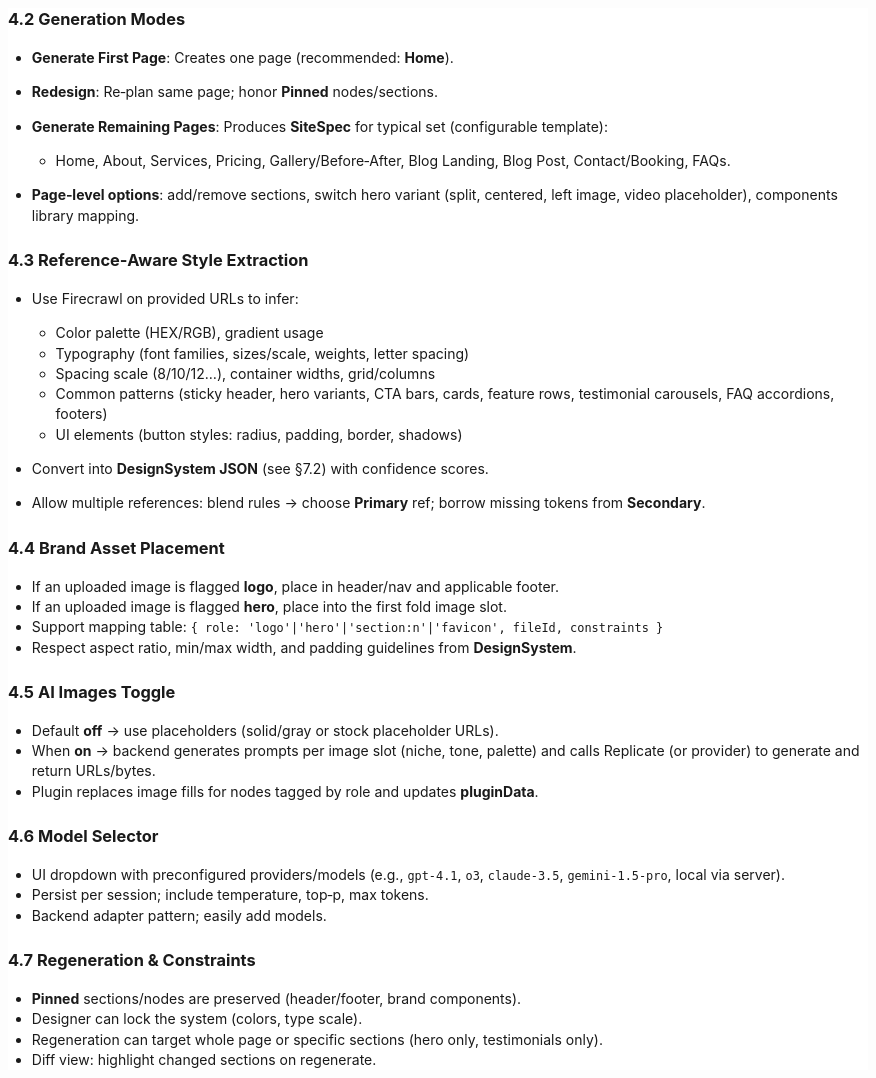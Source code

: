 ### 4.2 Generation Modes

* **Generate First Page**: Creates one page (recommended: **Home**).
* **Redesign**: Re‑plan same page; honor **Pinned** nodes/sections.
* **Generate Remaining Pages**: Produces **SiteSpec** for typical set (configurable template):

  * Home, About, Services, Pricing, Gallery/Before‑After, Blog Landing, Blog Post, Contact/Booking, FAQs.
* **Page‑level options**: add/remove sections, switch hero variant (split, centered, left image, video placeholder), components library mapping.

### 4.3 Reference‑Aware Style Extraction

* Use Firecrawl on provided URLs to infer:

  * Color palette (HEX/RGB), gradient usage
  * Typography (font families, sizes/scale, weights, letter spacing)
  * Spacing scale (8/10/12…), container widths, grid/columns
  * Common patterns (sticky header, hero variants, CTA bars, cards, feature rows, testimonial carousels, FAQ accordions, footers)
  * UI elements (button styles: radius, padding, border, shadows)
* Convert into **DesignSystem JSON** (see §7.2) with confidence scores.
* Allow multiple references: blend rules → choose **Primary** ref; borrow missing tokens from **Secondary**.

### 4.4 Brand Asset Placement

* If an uploaded image is flagged **logo**, place in header/nav and applicable footer.
* If an uploaded image is flagged **hero**, place into the first fold image slot.
* Support mapping table: `{ role: 'logo'|'hero'|'section:n'|'favicon', fileId, constraints }`
* Respect aspect ratio, min/max width, and padding guidelines from **DesignSystem**.

### 4.5 AI Images Toggle

* Default **off** → use placeholders (solid/gray or stock placeholder URLs).
* When **on** → backend generates prompts per image slot (niche, tone, palette) and calls Replicate (or provider) to generate and return URLs/bytes.
* Plugin replaces image fills for nodes tagged by role and updates **pluginData**.

### 4.6 Model Selector

* UI dropdown with preconfigured providers/models (e.g., `gpt-4.1`, `o3`, `claude-3.5`, `gemini-1.5-pro`, local via server).
* Persist per session; include temperature, top‑p, max tokens.
* Backend adapter pattern; easily add models.

### 4.7 Regeneration & Constraints

* **Pinned** sections/nodes are preserved (header/footer, brand components).
* Designer can lock the system (colors, type scale).
* Regeneration can target whole page or specific sections (hero only, testimonials only).
* Diff view: highlight changed sections on regenerate.
